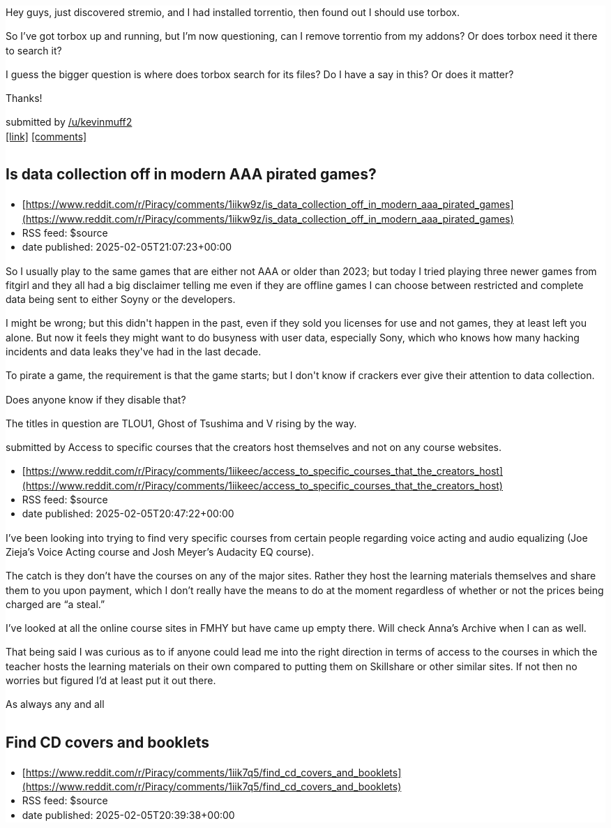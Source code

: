 <div class="md"><p>Hey guys, just discovered stremio, and I had installed torrentio, then found out I should use torbox. </p> <p>So I’ve got torbox up and running, but I’m now questioning, can I remove torrentio from my addons? Or does torbox need it there to search it?</p> <p>I guess the bigger question is where does torbox search for its files? Do I have a say in this? Or does it matter? </p> <p>Thanks!</p> </div> &#32; submitted by &#32; <a href="https://www.reddit.com/user/kevinmuff2"> /u/kevinmuff2 </a> <br/> <span><a href="https://www.reddit.com/r/Piracy/comments/1iilb4v/stremio_can_i_remove_other_addons_if_i_have/">[link]</a></span> &#32; <span><a href="https://www.reddit.com/r/Piracy/comments/1iilb4v/stremio_can_i_remove_other_addons_if_i_have/">[comments]</a></span>

## Is data collection off in modern AAA pirated games?
 - [https://www.reddit.com/r/Piracy/comments/1iikw9z/is_data_collection_off_in_modern_aaa_pirated_games](https://www.reddit.com/r/Piracy/comments/1iikw9z/is_data_collection_off_in_modern_aaa_pirated_games)
 - RSS feed: $source
 - date published: 2025-02-05T21:07:23+00:00

<div class="md"><p>So I usually play to the same games that are either not AAA or older than 2023; but today I tried playing three newer games from fitgirl and they all had a big disclaimer telling me even if they are offline games I can choose between restricted and complete data being sent to either Soyny or the developers.</p> <p>I might be wrong; but this didn&#39;t happen in the past, even if they sold you licenses for use and not games, they at least left you alone. But now it feels they might want to do busyness with user data, especially Sony, which who knows how many hacking incidents and data leaks they&#39;ve had in the last decade.</p> <p>To pirate a game, the requirement is that the game starts; but I don&#39;t know if crackers ever give their attention to data collection.</p> <p>Does anyone know if they disable that? </p> <p>The titles in question are TLOU1, Ghost of Tsushima and V rising by the way.</p> </div> &#32; submitted by &#32; <a hr

## Access to specific courses that the creators host themselves and not on any course websites.
 - [https://www.reddit.com/r/Piracy/comments/1iikeec/access_to_specific_courses_that_the_creators_host](https://www.reddit.com/r/Piracy/comments/1iikeec/access_to_specific_courses_that_the_creators_host)
 - RSS feed: $source
 - date published: 2025-02-05T20:47:22+00:00

<div class="md"><p>I’ve been looking into trying to find very specific courses from certain people regarding voice acting and audio equalizing (Joe Zieja’s Voice Acting course and Josh Meyer’s Audacity EQ course).</p> <p>The catch is they don’t have the courses on any of the major sites. Rather they host the learning materials themselves and share them to you upon payment, which I don’t really have the means to do at the moment regardless of whether or not the prices being charged are “a steal.”</p> <p>I’ve looked at all the online course sites in FMHY but have came up empty there. Will check Anna’s Archive when I can as well. </p> <p>That being said I was curious as to if anyone could lead me into the right direction in terms of access to the courses in which the teacher hosts the learning materials on their own compared to putting them on Skillshare or other similar sites. If not then no worries but figured I’d at least put it out there.</p> <p>As always any and all 

## Find CD covers and booklets
 - [https://www.reddit.com/r/Piracy/comments/1iik7q5/find_cd_covers_and_booklets](https://www.reddit.com/r/Piracy/comments/1iik7q5/find_cd_covers_and_booklets)
 - RSS feed: $source
 - date published: 2025-02-05T20:39:38+00:00
